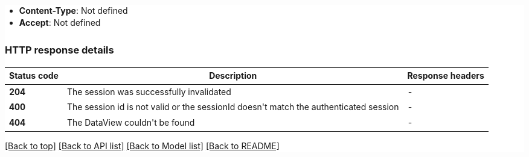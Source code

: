  - **Content-Type**: Not defined
 - **Accept**: Not defined

### HTTP response details
| Status code | Description | Response headers |
|-------------|-------------|------------------|
**204** | The session was successfully invalidated |  -  |
**400** | The session id is not valid or the sessionId doesn&#39;t match the authenticated session |  -  |
**404** | The DataView couldn&#39;t be found |  -  |

[[Back to top]](#) [[Back to API list]](../README.md#documentation-for-api-endpoints) [[Back to Model list]](../README.md#documentation-for-models) [[Back to README]](../README.md)

